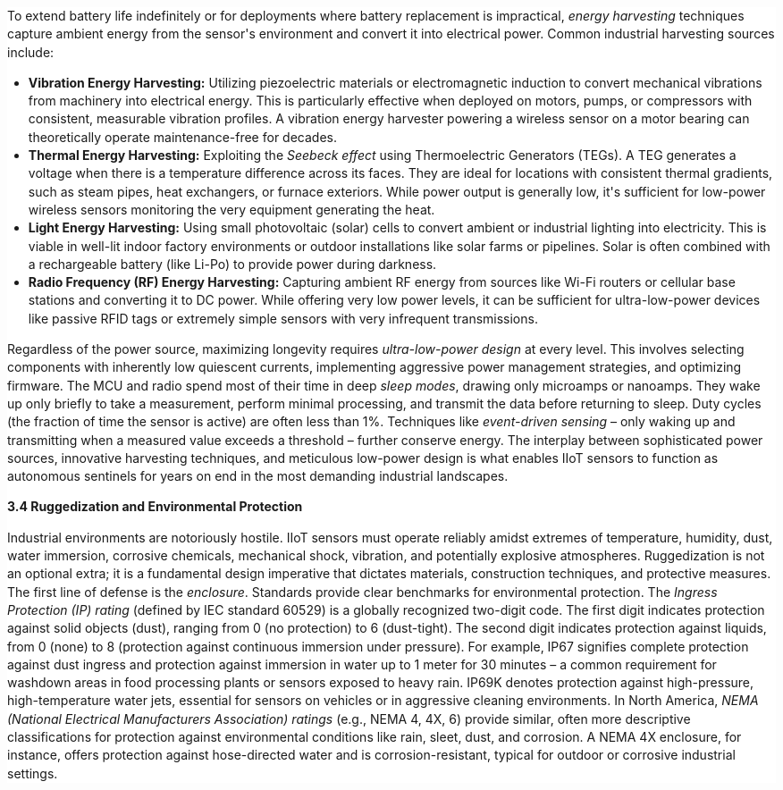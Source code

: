To extend battery life indefinitely or for deployments where battery replacement is impractical, *energy harvesting* techniques capture ambient energy from the sensor's environment and convert it into electrical power. Common industrial harvesting sources include:
*   **Vibration Energy Harvesting:** Utilizing piezoelectric materials or electromagnetic induction to convert mechanical vibrations from machinery into electrical energy. This is particularly effective when deployed on motors, pumps, or compressors with consistent, measurable vibration profiles. A vibration energy harvester powering a wireless sensor on a motor bearing can theoretically operate maintenance-free for decades.
*   **Thermal Energy Harvesting:** Exploiting the *Seebeck effect* using Thermoelectric Generators (TEGs). A TEG generates a voltage when there is a temperature difference across its faces. They are ideal for locations with consistent thermal gradients, such as steam pipes, heat exchangers, or furnace exteriors. While power output is generally low, it's sufficient for low-power wireless sensors monitoring the very equipment generating the heat.
*   **Light Energy Harvesting:** Using small photovoltaic (solar) cells to convert ambient or industrial lighting into electricity. This is viable in well-lit indoor factory environments or outdoor installations like solar farms or pipelines. Solar is often combined with a rechargeable battery (like Li-Po) to provide power during darkness.
*   **Radio Frequency (RF) Energy Harvesting:** Capturing ambient RF energy from sources like Wi-Fi routers or cellular base stations and converting it to DC power. While offering very low power levels, it can be sufficient for ultra-low-power devices like passive RFID tags or extremely simple sensors with very infrequent transmissions.

Regardless of the power source, maximizing longevity requires *ultra-low-power design* at every level. This involves selecting components with inherently low quiescent currents, implementing aggressive power management strategies, and optimizing firmware. The MCU and radio spend most of their time in deep *sleep modes*, drawing only microamps or nanoamps. They wake up only briefly to take a measurement, perform minimal processing, and transmit the data before returning to sleep. Duty cycles (the fraction of time the sensor is active) are often less than 1%. Techniques like *event-driven sensing* – only waking up and transmitting when a measured value exceeds a threshold – further conserve energy. The interplay between sophisticated power sources, innovative harvesting techniques, and meticulous low-power design is what enables IIoT sensors to function as autonomous sentinels for years on end in the most demanding industrial landscapes.

**3.4 Ruggedization and Environmental Protection**

Industrial environments are notoriously hostile. IIoT sensors must operate reliably amidst extremes of temperature, humidity, dust, water immersion, corrosive chemicals, mechanical shock, vibration, and potentially explosive atmospheres. Ruggedization is not an optional extra; it is a fundamental design imperative that dictates materials, construction techniques, and protective measures. The first line of defense is the *enclosure*. Standards provide clear benchmarks for environmental protection. The *Ingress Protection (IP) rating* (defined by IEC standard 60529) is a globally recognized two-digit code. The first digit indicates protection against solid objects (dust), ranging from 0 (no protection) to 6 (dust-tight). The second digit indicates protection against liquids, from 0 (none) to 8 (protection against continuous immersion under pressure). For example, IP67 signifies complete protection against dust ingress and protection against immersion in water up to 1 meter for 30 minutes – a common requirement for washdown areas in food processing plants or sensors exposed to heavy rain. IP69K denotes protection against high-pressure, high-temperature water jets, essential for sensors on vehicles or in aggressive cleaning environments. In North America, *NEMA (National Electrical Manufacturers Association) ratings* (e.g., NEMA 4, 4X, 6) provide similar, often more descriptive classifications for protection against environmental conditions like rain, sleet, dust, and corrosion. A NEMA 4X enclosure, for instance, offers protection against hose-directed water and is corrosion-resistant, typical for outdoor or corrosive industrial settings.
